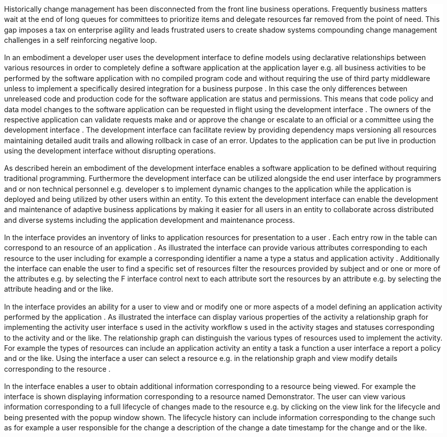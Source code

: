 Historically change management has been disconnected from the front line business operations. Frequently business matters wait at the end of long queues for committees to prioritize items and delegate resources far removed from the point of need. This gap imposes a tax on enterprise agility and leads frustrated users to create shadow systems compounding change management challenges in a self reinforcing negative loop.

In an embodiment a developer user uses the development interface to define models using declarative relationships between various resources in order to completely define a software application at the application layer e.g. all business activities to be performed by the software application with no compiled program code and without requiring the use of third party middleware unless to implement a specifically desired integration for a business purpose . In this case the only differences between unreleased code and production code for the software application are status and permissions. This means that code policy and data model changes to the software application can be requested in flight using the development interface . The owners of the respective application can validate requests make and or approve the change or escalate to an official or a committee using the development interface . The development interface can facilitate review by providing dependency maps versioning all resources maintaining detailed audit trails and allowing rollback in case of an error. Updates to the application can be put live in production using the development interface without disrupting operations.

As described herein an embodiment of the development interface enables a software application to be defined without requiring traditional programming. Furthermore the development interface can be utilized alongside the end user interface by programmers and or non technical personnel e.g. developer s to implement dynamic changes to the application while the application is deployed and being utilized by other users within an entity. To this extent the development interface can enable the development and maintenance of adaptive business applications by making it easier for all users in an entity to collaborate across distributed and diverse systems including the application development and maintenance process.

In the interface provides an inventory of links to application resources for presentation to a user . Each entry row in the table can correspond to an resource of an application . As illustrated the interface can provide various attributes corresponding to each resource to the user including for example a corresponding identifier a name a type a status and application activity . Additionally the interface can enable the user to find a specific set of resources filter the resources provided by subject and or one or more of the attributes e.g. by selecting the F interface control next to each attribute sort the resources by an attribute e.g. by selecting the attribute heading and or the like.

In the interface provides an ability for a user to view and or modify one or more aspects of a model defining an application activity performed by the application . As illustrated the interface can display various properties of the activity a relationship graph for implementing the activity user interface s used in the activity workflow s used in the activity stages and statuses corresponding to the activity and or the like. The relationship graph can distinguish the various types of resources used to implement the activity. For example the types of resources can include an application activity an entity a task a function a user interface a report a policy and or the like. Using the interface a user can select a resource e.g. in the relationship graph and view modify details corresponding to the resource .

In the interface enables a user to obtain additional information corresponding to a resource being viewed. For example the interface is shown displaying information corresponding to a resource named Demonstrator. The user can view various information corresponding to a full lifecycle of changes made to the resource e.g. by clicking on the view link for the lifecycle and being presented with the popup window shown. The lifecycle history can include information corresponding to the change such as for example a user responsible for the change a description of the change a date timestamp for the change and or the like.
